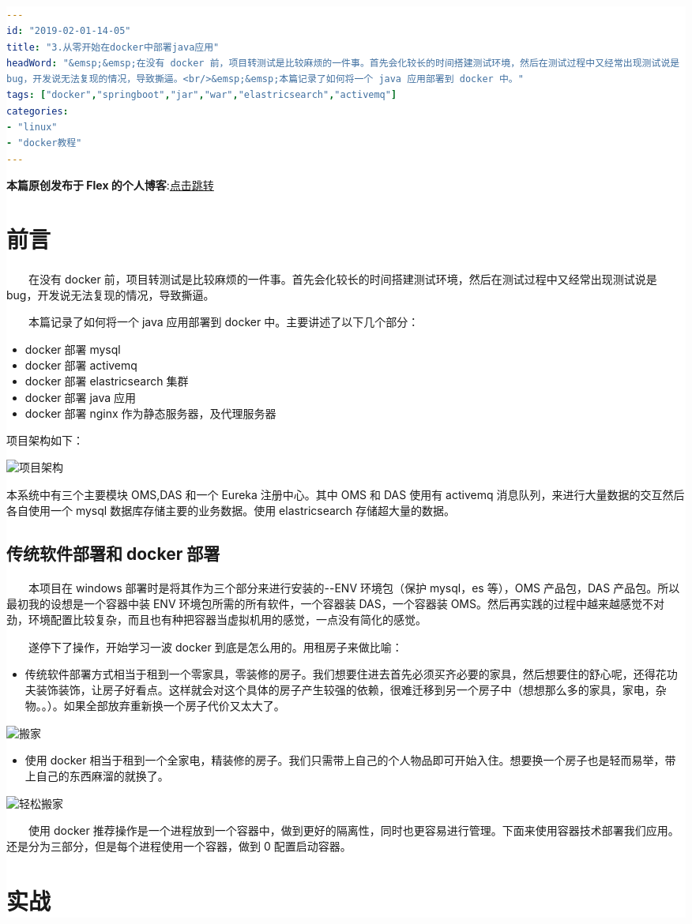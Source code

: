 ```yaml
---
id: "2019-02-01-14-05"
title: "3.从零开始在docker中部署java应用"
headWord: "&emsp;&emsp;在没有 docker 前，项目转测试是比较麻烦的一件事。首先会化较长的时间搭建测试环境，然后在测试过程中又经常出现测试说是 bug，开发说无法复现的情况，导致撕逼。<br/>&emsp;&emsp;本篇记录了如何将一个 java 应用部署到 docker 中。"
tags: ["docker","springboot","jar","war","elastricsearch","activemq"]
categories: 
- "linux"
- "docker教程"
---
```


**本篇原创发布于 Flex 的个人博客**:[点击跳转](http://tapme.top/blog/detail/2019-02-01-14-05)

# 前言

&emsp;&emsp;在没有 docker 前，项目转测试是比较麻烦的一件事。首先会化较长的时间搭建测试环境，然后在测试过程中又经常出现测试说是 bug，开发说无法复现的情况，导致撕逼。

&emsp;&emsp;本篇记录了如何将一个 java 应用部署到 docker 中。主要讲述了以下几个部分：

- docker 部署 mysql
- docker 部署 activemq
- docker 部署 elastricsearch 集群
- docker 部署 java 应用
- docker 部署 nginx 作为静态服务器，及代理服务器

项目架构如下：

![项目架构](https://raw.githubusercontent.com/FleyX/files/master/blogImg/linux/docker/20190201151250.png)

本系统中有三个主要模块 OMS,DAS 和一个 Eureka 注册中心。其中 OMS 和 DAS 使用有 activemq 消息队列，来进行大量数据的交互然后各自使用一个 mysql 数据库存储主要的业务数据。使用 elastricsearch 存储超大量的数据。

## 传统软件部署和 docker 部署

&emsp;&emsp;本项目在 windows 部署时是将其作为三个部分来进行安装的--ENV 环境包（保护 mysql，es 等），OMS 产品包，DAS 产品包。所以最初我的设想是一个容器中装 ENV 环境包所需的所有软件，一个容器装 DAS，一个容器装 OMS。然后再实践的过程中越来越感觉不对劲，环境配置比较复杂，而且也有种把容器当虚拟机用的感觉，一点没有简化的感觉。

&emsp;&emsp;遂停下了操作，开始学习一波 docker 到底是怎么用的。用租房子来做比喻：

- 传统软件部署方式相当于租到一个零家具，零装修的房子。我们想要住进去首先必须买齐必要的家具，然后想要住的舒心呢，还得花功夫装饰装饰，让房子好看点。这样就会对这个具体的房子产生较强的依赖，很难迁移到另一个房子中（想想那么多的家具，家电，杂物。。）。如果全部放弃重新换一个房子代价又太大了。

![搬家](https://raw.githubusercontent.com/FleyX/files/master/blogImg/linux/docker/20190201161044.png)

- 使用 docker 相当于租到一个全家电，精装修的房子。我们只需带上自己的个人物品即可开始入住。想要换一个房子也是轻而易举，带上自己的东西麻溜的就换了。

![轻松搬家](https://raw.githubusercontent.com/FleyX/files/master/blogImg/linux/docker/20190201161301.png)

&emsp;&emsp;使用 docker 推荐操作是一个进程放到一个容器中，做到更好的隔离性，同时也更容易进行管理。下面来使用容器技术部署我们应用。还是分为三部分，但是每个进程使用一个容器，做到 0 配置启动容器。

# 实战
